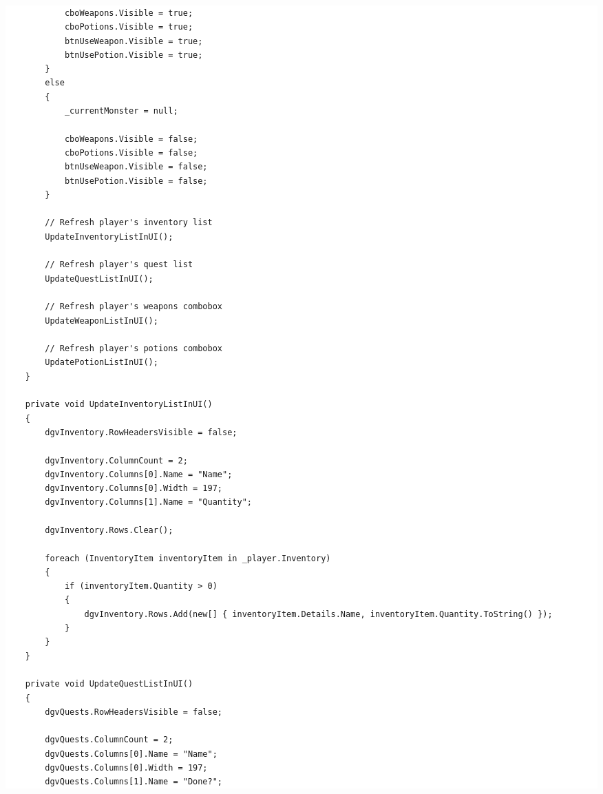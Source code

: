                 cboWeapons.Visible = true;
                cboPotions.Visible = true;
                btnUseWeapon.Visible = true;
                btnUsePotion.Visible = true;
            }
            else
            {
                _currentMonster = null;

                cboWeapons.Visible = false;
                cboPotions.Visible = false;
                btnUseWeapon.Visible = false;
                btnUsePotion.Visible = false;
            }

            // Refresh player's inventory list
            UpdateInventoryListInUI();

            // Refresh player's quest list
            UpdateQuestListInUI();

            // Refresh player's weapons combobox
            UpdateWeaponListInUI();

            // Refresh player's potions combobox
            UpdatePotionListInUI();
        }

        private void UpdateInventoryListInUI()
        {
            dgvInventory.RowHeadersVisible = false;

            dgvInventory.ColumnCount = 2;
            dgvInventory.Columns[0].Name = "Name";
            dgvInventory.Columns[0].Width = 197;
            dgvInventory.Columns[1].Name = "Quantity";

            dgvInventory.Rows.Clear();

            foreach (InventoryItem inventoryItem in _player.Inventory)
            {
                if (inventoryItem.Quantity > 0)
                {
                    dgvInventory.Rows.Add(new[] { inventoryItem.Details.Name, inventoryItem.Quantity.ToString() });
                }
            }
        }

        private void UpdateQuestListInUI()
        {
            dgvQuests.RowHeadersVisible = false;

            dgvQuests.ColumnCount = 2;
            dgvQuests.Columns[0].Name = "Name";
            dgvQuests.Columns[0].Width = 197;
            dgvQuests.Columns[1].Name = "Done?";
